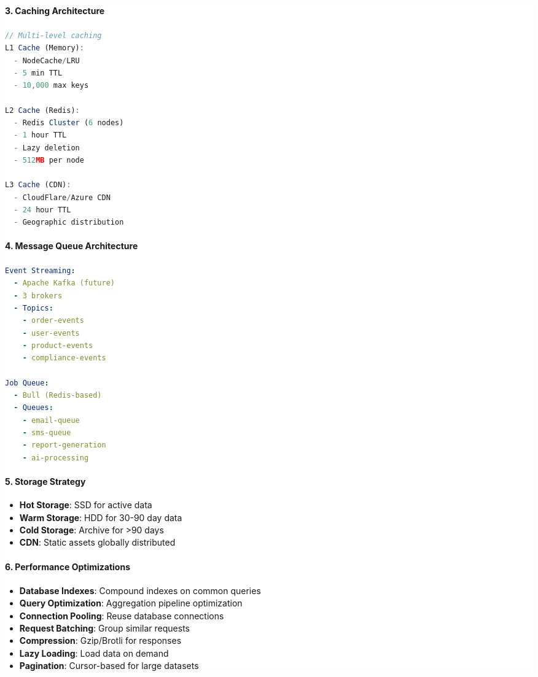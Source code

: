 #### 3. Caching Architecture
```typescript
// Multi-level caching
L1 Cache (Memory):
  - NodeCache/LRU
  - 5 min TTL
  - 10,000 max keys
  
L2 Cache (Redis):
  - Redis Cluster (6 nodes)
  - 1 hour TTL
  - Lazy deletion
  - 512MB per node
  
L3 Cache (CDN):
  - CloudFlare/Azure CDN
  - 24 hour TTL
  - Geographic distribution
```

#### 4. Message Queue Architecture
```yaml
Event Streaming:
  - Apache Kafka (future)
  - 3 brokers
  - Topics:
    - order-events
    - user-events
    - product-events
    - compliance-events

Job Queue:
  - Bull (Redis-based)
  - Queues:
    - email-queue
    - sms-queue
    - report-generation
    - ai-processing
```

#### 5. Storage Strategy
- **Hot Storage**: SSD for active data
- **Warm Storage**: HDD for 30-90 day data
- **Cold Storage**: Archive for >90 days
- **CDN**: Static assets globally distributed

#### 6. Performance Optimizations
- **Database Indexes**: Compound indexes on common queries
- **Query Optimization**: Aggregation pipeline optimization
- **Connection Pooling**: Reuse database connections
- **Request Batching**: Group similar requests
- **Compression**: Gzip/Brotli for responses
- **Lazy Loading**: Load data on demand
- **Pagination**: Cursor-based for large datasets
